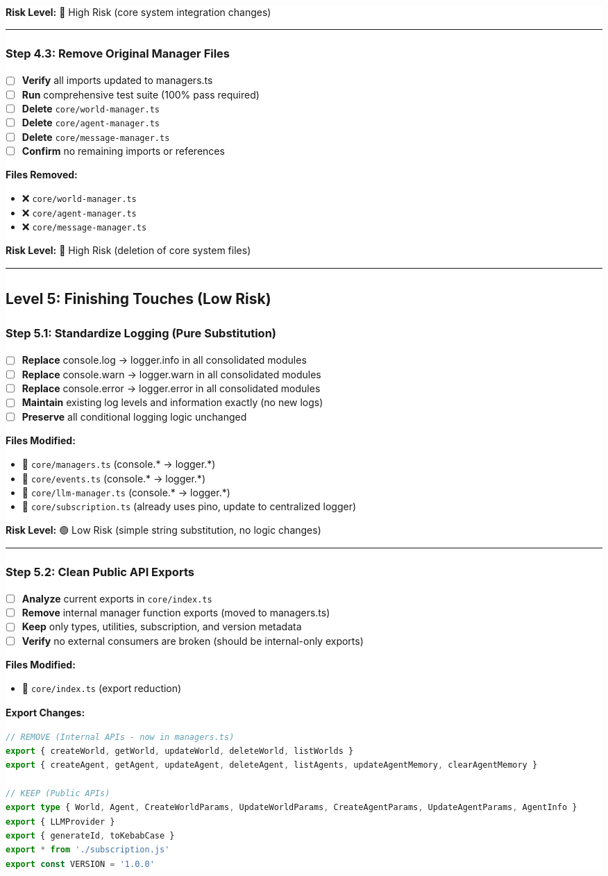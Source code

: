 **Risk Level:** 🔴 High Risk (core system integration changes)

---

### Step 4.3: Remove Original Manager Files
- [ ] **Verify** all imports updated to managers.ts  
- [ ] **Run** comprehensive test suite (100% pass required)
- [ ] **Delete** `core/world-manager.ts`
- [ ] **Delete** `core/agent-manager.ts`
- [ ] **Delete** `core/message-manager.ts`
- [ ] **Confirm** no remaining imports or references

**Files Removed:**
- ❌ `core/world-manager.ts`
- ❌ `core/agent-manager.ts`
- ❌ `core/message-manager.ts`

**Risk Level:** 🔴 High Risk (deletion of core system files)

---

## Level 5: Finishing Touches (Low Risk)

### Step 5.1: Standardize Logging (Pure Substitution)
- [ ] **Replace** console.log → logger.info in all consolidated modules
- [ ] **Replace** console.warn → logger.warn in all consolidated modules  
- [ ] **Replace** console.error → logger.error in all consolidated modules
- [ ] **Maintain** existing log levels and information exactly (no new logs)
- [ ] **Preserve** all conditional logging logic unchanged

**Files Modified:**
- 🔄 `core/managers.ts` (console.* → logger.*)
- 🔄 `core/events.ts` (console.* → logger.*)
- 🔄 `core/llm-manager.ts` (console.* → logger.*)
- 🔄 `core/subscription.ts` (already uses pino, update to centralized logger)

**Risk Level:** 🟢 Low Risk (simple string substitution, no logic changes)

---

### Step 5.2: Clean Public API Exports
- [ ] **Analyze** current exports in `core/index.ts` 
- [ ] **Remove** internal manager function exports (moved to managers.ts)
- [ ] **Keep** only types, utilities, subscription, and version metadata
- [ ] **Verify** no external consumers are broken (should be internal-only exports)

**Files Modified:**
- 🔄 `core/index.ts` (export reduction)

**Export Changes:**
```typescript
// REMOVE (Internal APIs - now in managers.ts)
export { createWorld, getWorld, updateWorld, deleteWorld, listWorlds }
export { createAgent, getAgent, updateAgent, deleteAgent, listAgents, updateAgentMemory, clearAgentMemory }

// KEEP (Public APIs)
export type { World, Agent, CreateWorldParams, UpdateWorldParams, CreateAgentParams, UpdateAgentParams, AgentInfo }
export { LLMProvider }
export { generateId, toKebabCase }
export * from './subscription.js'
export const VERSION = '1.0.0'
```
